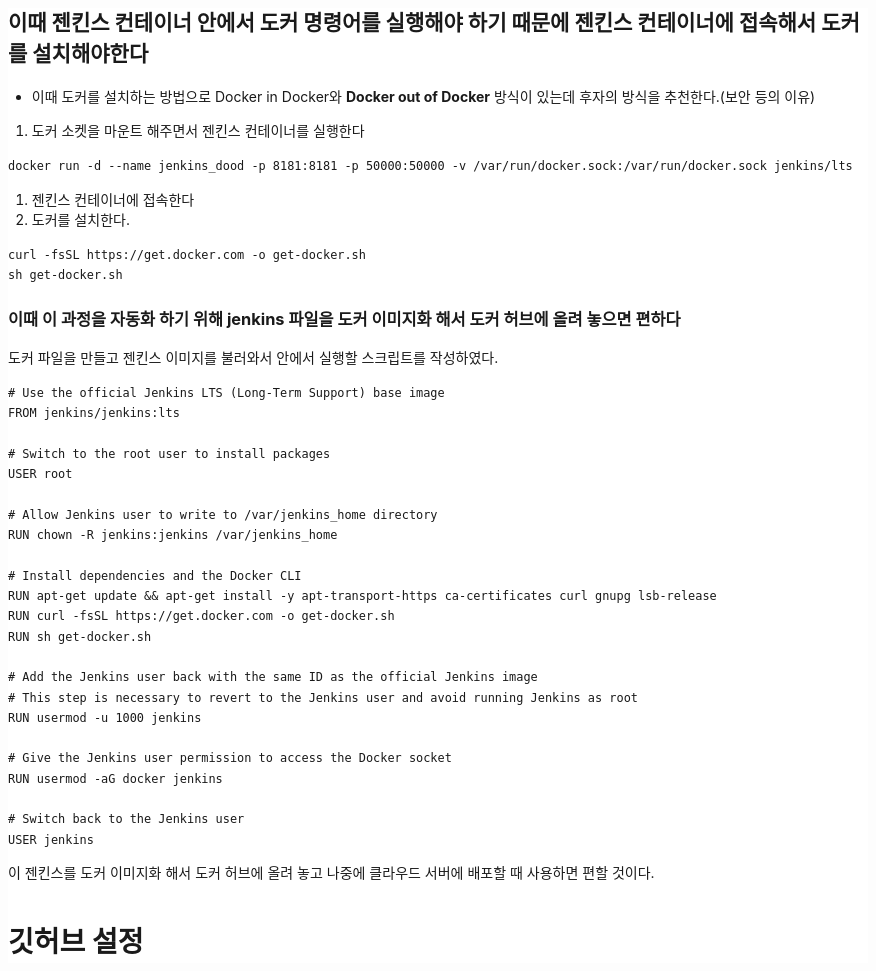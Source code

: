 ## 이때 젠킨스 컨테이너 안에서 도커 명령어를 실행해야 하기 때문에 젠킨스 컨테이너에 접속해서 도커를 설치해야한다

- 이때 도커를 설치하는 방법으로 Docker in Docker와 **Docker out of Docker** 방식이 있는데 후자의 방식을 추천한다.(보안 등의 이유)
1. 도커 소켓을 마운트 해주면서 젠킨스 컨테이너를 실행한다

``` 
docker run -d --name jenkins_dood -p 8181:8181 -p 50000:50000 -v /var/run/docker.sock:/var/run/docker.sock jenkins/lts
```

1. 젠킨스 컨테이너에 접속한다
2. 도커를 설치한다.

``` 
curl -fsSL https://get.docker.com -o get-docker.sh
sh get-docker.sh
```

### 이때 이 과정을 자동화 하기 위해 jenkins 파일을 도커 이미지화 해서 도커 허브에 올려 놓으면 편하다

도커 파일을 만들고 젠킨스 이미지를 불러와서 안에서 실행할 스크립트를 작성하였다.

``` 
# Use the official Jenkins LTS (Long-Term Support) base image
FROM jenkins/jenkins:lts

# Switch to the root user to install packages
USER root

# Allow Jenkins user to write to /var/jenkins_home directory
RUN chown -R jenkins:jenkins /var/jenkins_home

# Install dependencies and the Docker CLI
RUN apt-get update && apt-get install -y apt-transport-https ca-certificates curl gnupg lsb-release
RUN curl -fsSL https://get.docker.com -o get-docker.sh
RUN sh get-docker.sh

# Add the Jenkins user back with the same ID as the official Jenkins image
# This step is necessary to revert to the Jenkins user and avoid running Jenkins as root
RUN usermod -u 1000 jenkins

# Give the Jenkins user permission to access the Docker socket
RUN usermod -aG docker jenkins

# Switch back to the Jenkins user
USER jenkins
```

이 젠킨스를 도커 이미지화 해서 도커 허브에 올려 놓고 나중에 클라우드 서버에 배포할 때 사용하면 편할 것이다.

# 깃허브 설정

